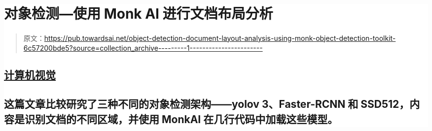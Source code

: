 # 对象检测—使用 Monk AI 进行文档布局分析

> 原文：<https://pub.towardsai.net/object-detection-document-layout-analysis-using-monk-object-detection-toolkit-6c57200bde5?source=collection_archive---------1----------------------->

## [计算机视觉](https://towardsai.net/p/category/computer-vision)

## 这篇文章比较研究了三种不同的对象检测架构——yolov 3、Faster-RCNN 和 SSD512，内容是识别文档的不同区域，并使用 MonkAI 在几行代码中加载这些模型。
